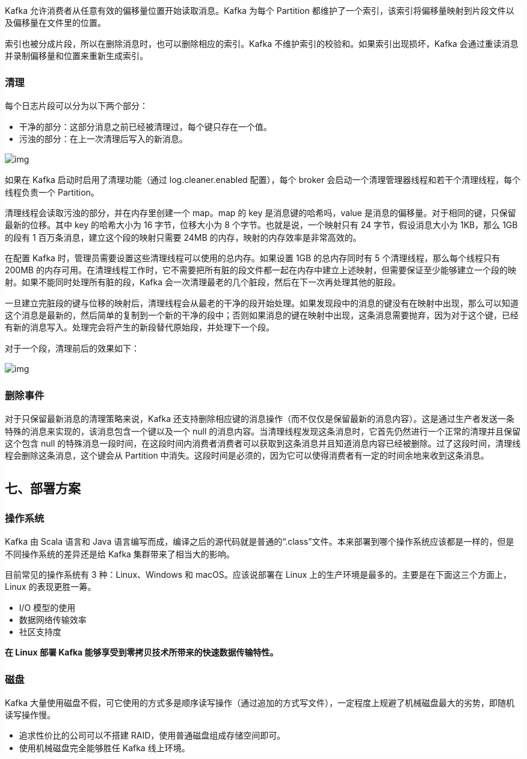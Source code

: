 Kafka 允许消费者从任意有效的偏移量位置开始读取消息。Kafka 为每个 Partition 都维护了一个索引，该索引将偏移量映射到片段文件以及偏移量在文件里的位置。

索引也被分成片段，所以在删除消息时，也可以删除相应的索引。Kafka 不维护索引的校验和。如果索引出现损坏，Kafka 会通过重读消息并录制偏移量和位置来重新生成索引。

### 清理

每个日志片段可以分为以下两个部分：

- 干净的部分：这部分消息之前已经被清理过，每个键只存在一个值。
- 污浊的部分：在上一次清理后写入的新消息。

![img](http://dunwu.test.upcdn.net/snap/20200621135557.png)

如果在 Kafka 启动时启用了清理功能（通过 log.cleaner.enabled 配置），每个 broker 会启动一个清理管理器线程和若干个清理线程，每个线程负责一个 Partition。

清理线程会读取污浊的部分，并在内存里创建一个 map。map 的 key 是消息键的哈希吗，value 是消息的偏移量。对于相同的键，只保留最新的位移。其中 key 的哈希大小为 16 字节，位移大小为 8 个字节。也就是说，一个映射只有 24 字节，假设消息大小为 1KB，那么 1GB 的段有 1 百万条消息，建立这个段的映射只需要 24MB 的内存，映射的内存效率是非常高效的。

在配置 Kafka 时，管理员需要设置这些清理线程可以使用的总内存。如果设置 1GB 的总内存同时有 5 个清理线程，那么每个线程只有 200MB 的内存可用。在清理线程工作时，它不需要把所有脏的段文件都一起在内存中建立上述映射，但需要保证至少能够建立一个段的映射。如果不能同时处理所有脏的段，Kafka 会一次清理最老的几个脏段，然后在下一次再处理其他的脏段。

一旦建立完脏段的键与位移的映射后，清理线程会从最老的干净的段开始处理。如果发现段中的消息的键没有在映射中出现，那么可以知道这个消息是最新的，然后简单的复制到一个新的干净的段中；否则如果消息的键在映射中出现，这条消息需要抛弃，因为对于这个键，已经有新的消息写入。处理完会将产生的新段替代原始段，并处理下一个段。

对于一个段，清理前后的效果如下：

![img](http://dunwu.test.upcdn.net/snap/20200621140117.png)

### 删除事件

对于只保留最新消息的清理策略来说，Kafka 还支持删除相应键的消息操作（而不仅仅是保留最新的消息内容）。这是通过生产者发送一条特殊的消息来实现的，该消息包含一个键以及一个 null 的消息内容。当清理线程发现这条消息时，它首先仍然进行一个正常的清理并且保留这个包含 null 的特殊消息一段时间，在这段时间内消费者消费者可以获取到这条消息并且知道消息内容已经被删除。过了这段时间，清理线程会删除这条消息，这个键会从 Partition 中消失。这段时间是必须的，因为它可以使得消费者有一定的时间余地来收到这条消息。

## 七、部署方案

### 操作系统

Kafka 由 Scala 语言和 Java 语言编写而成，编译之后的源代码就是普通的“.class”文件。本来部署到哪个操作系统应该都是一样的，但是不同操作系统的差异还是给 Kafka 集群带来了相当大的影响。

目前常见的操作系统有 3 种：Linux、Windows 和 macOS。应该说部署在 Linux 上的生产环境是最多的。主要是在下面这三个方面上，Linux 的表现更胜一筹。

- I/O 模型的使用
- 数据网络传输效率
- 社区支持度

**在 Linux 部署 Kafka 能够享受到零拷贝技术所带来的快速数据传输特性。**

### 磁盘

Kafka 大量使用磁盘不假，可它使用的方式多是顺序读写操作（通过追加的方式写文件），一定程度上规避了机械磁盘最大的劣势，即随机读写操作慢。

- 追求性价比的公司可以不搭建 RAID，使用普通磁盘组成存储空间即可。
- 使用机械磁盘完全能够胜任 Kafka 线上环境。
